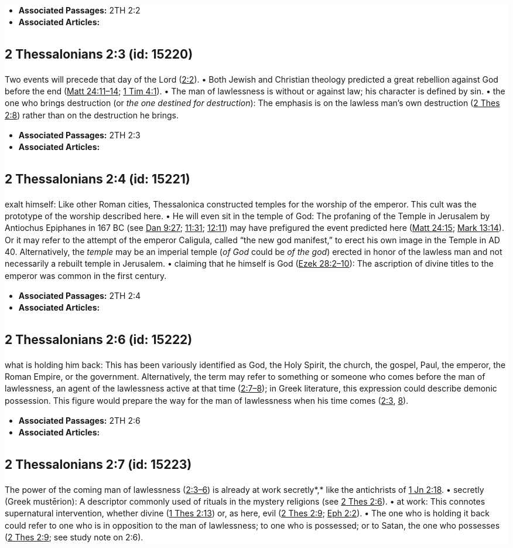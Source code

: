 * **Associated Passages:** 2TH 2:2
* **Associated Articles:** 

## 2 Thessalonians 2:3 (id: 15220)

Two events will precede that day of the Lord ([2:2](https://ref.ly/2Thess2:2)). • Both Jewish and Christian theology predicted a great rebellion against God before the end ([Matt 24:11–14](https://ref.ly/Matt24:11-Matt24:14); [1 Tim 4:1](https://ref.ly/1Tim4:1)). • The man of lawlessness is without or against law; his character is defined by sin. • the one who brings destruction (or *the one destined for destruction*): The emphasis is on the lawless man’s own destruction ([2 Thes 2:8](https://ref.ly/2Thess2:8)) rather than on the destruction he brings.

* **Associated Passages:** 2TH 2:3
* **Associated Articles:** 

## 2 Thessalonians 2:4 (id: 15221)

exalt himself: Like other Roman cities, Thessalonica constructed temples for the worship of the emperor. This cult was the prototype of the worship described here. • He will even sit in the temple of God: The profaning of the Temple in Jerusalem by Antiochus Epiphanes in 167 BC (see [Dan 9:27](https://ref.ly/Dan9:27); [11:31](https://ref.ly/Dan11:31); [12:11](https://ref.ly/Dan12:11)) may have prefigured the event predicted here ([Matt 24:15](https://ref.ly/Matt24:15); [Mark 13:14](https://ref.ly/Mark13:14)). Or it may refer to the attempt of the emperor Caligula, called “the new god manifest,” to erect his own image in the Temple in AD 40\. Alternatively, the *temple* may be an imperial temple (*of God* could be *of the god*) erected in honor of the lawless man and not necessarily a rebuilt temple in Jerusalem. • claiming that he himself is God ([Ezek 28:2–10](https://ref.ly/Ezek28:2-Ezek28:10)): The ascription of divine titles to the emperor was common in the first century.

* **Associated Passages:** 2TH 2:4
* **Associated Articles:** 

## 2 Thessalonians 2:6 (id: 15222)

what is holding him back: This has been variously identified as God, the Holy Spirit, the church, the gospel, Paul, the emperor, the Roman Empire, or the government. Alternatively, the term may refer to something or someone who comes before the man of lawlessness, an agent of the lawlessness active at that time ([2:7–8](https://ref.ly/2Thess2:7-2Thess2:8)); in Greek literature, this expression could describe demonic possession. This figure would prepare the way for the man of lawlessness when his time comes ([2:3](https://ref.ly/2Thess2:3), [8](https://ref.ly/2Thess2:8)).

* **Associated Passages:** 2TH 2:6
* **Associated Articles:** 

## 2 Thessalonians 2:7 (id: 15223)

The power of the coming man of lawlessness ([2:3–6](https://ref.ly/2Thess2:3-2Thess2:6)) is already at work secretly*,* like the antichrists of [1 Jn 2:18](https://ref.ly/1John2:18). • secretly (Greek mustērion): A descriptor commonly used of rituals in the mystery religions (see [2 Thes 2:6](https://ref.ly/2Thess2:6)). • at work: This connotes supernatural intervention, whether divine ([1 Thes 2:13](https://ref.ly/1Thess2:13)) or, as here, evil ([2 Thes 2:9](https://ref.ly/2Thess2:9); [Eph 2:2](https://ref.ly/Eph2:2)). • The one who is holding it back could refer to one who is in opposition to the man of lawlessness; to one who is possessed; or to Satan, the one who possesses ([2 Thes 2:9](https://ref.ly/2Thess2:9); see study note on 2:6).
